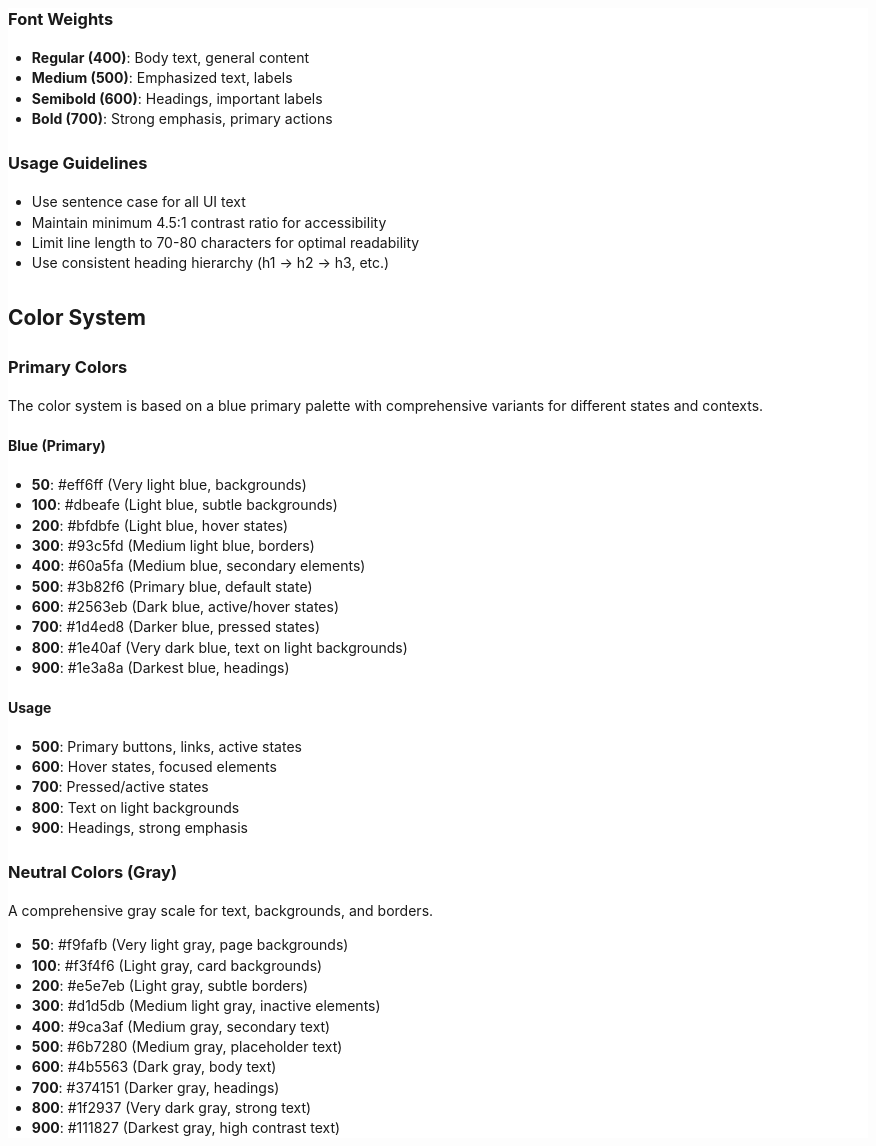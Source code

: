 ### Font Weights

- **Regular (400)**: Body text, general content
- **Medium (500)**: Emphasized text, labels
- **Semibold (600)**: Headings, important labels
- **Bold (700)**: Strong emphasis, primary actions

### Usage Guidelines

- Use sentence case for all UI text
- Maintain minimum 4.5:1 contrast ratio for accessibility
- Limit line length to 70-80 characters for optimal readability
- Use consistent heading hierarchy (h1 → h2 → h3, etc.)

## Color System

### Primary Colors

The color system is based on a blue primary palette with comprehensive variants for different states and contexts.

#### Blue (Primary)
- **50**: #eff6ff (Very light blue, backgrounds)
- **100**: #dbeafe (Light blue, subtle backgrounds)
- **200**: #bfdbfe (Light blue, hover states)
- **300**: #93c5fd (Medium light blue, borders)
- **400**: #60a5fa (Medium blue, secondary elements)
- **500**: #3b82f6 (Primary blue, default state)
- **600**: #2563eb (Dark blue, active/hover states)
- **700**: #1d4ed8 (Darker blue, pressed states)
- **800**: #1e40af (Very dark blue, text on light backgrounds)
- **900**: #1e3a8a (Darkest blue, headings)

#### Usage
- **500**: Primary buttons, links, active states
- **600**: Hover states, focused elements
- **700**: Pressed/active states
- **800**: Text on light backgrounds
- **900**: Headings, strong emphasis

### Neutral Colors (Gray)

A comprehensive gray scale for text, backgrounds, and borders.

- **50**: #f9fafb (Very light gray, page backgrounds)
- **100**: #f3f4f6 (Light gray, card backgrounds)
- **200**: #e5e7eb (Light gray, subtle borders)
- **300**: #d1d5db (Medium light gray, inactive elements)
- **400**: #9ca3af (Medium gray, secondary text)
- **500**: #6b7280 (Medium gray, placeholder text)
- **600**: #4b5563 (Dark gray, body text)
- **700**: #374151 (Darker gray, headings)
- **800**: #1f2937 (Very dark gray, strong text)
- **900**: #111827 (Darkest gray, high contrast text)
